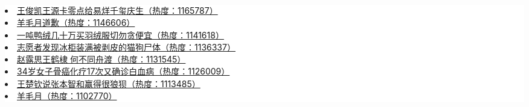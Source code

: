 <li>
<a href="https://s.weibo.com/weibo?q=%23%E7%8E%8B%E4%BF%8A%E5%87%AF%E7%8E%8B%E6%BA%90%E5%8D%A1%E9%9B%B6%E7%82%B9%E7%BB%99%E6%98%93%E7%83%8A%E5%8D%83%E7%8E%BA%E5%BA%86%E7%94%9F%23" target="weibo">
王俊凯王源卡零点给易烊千玺庆生（热度：1165787）
</a>
</li>

<li>
<a href="https://s.weibo.com/weibo?q=%23%E7%BE%8A%E6%AF%9B%E6%9C%88%E9%81%93%E6%AD%89%23" target="weibo">
羊毛月道歉（热度：1146606）
</a>
</li>

<li>
<a href="https://s.weibo.com/weibo?q=%23%E4%B8%80%E5%90%A8%E9%B8%AD%E7%BB%92%E5%87%A0%E5%8D%81%E4%B8%87%E4%B9%B0%E7%BE%BD%E7%BB%92%E6%9C%8D%E5%88%87%E5%8B%BF%E8%B4%AA%E4%BE%BF%E5%AE%9C%23" target="weibo">
一吨鸭绒几十万买羽绒服切勿贪便宜（热度：1141618）
</a>
</li>

<li>
<a href="https://s.weibo.com/weibo?q=%23%E5%BF%97%E6%84%BF%E8%80%85%E5%8F%91%E7%8E%B0%E5%86%B0%E6%9F%9C%E8%A3%85%E6%BB%A1%E8%A2%AB%E5%89%A5%E7%9A%AE%E7%9A%84%E7%8C%AB%E7%8B%97%E5%B0%B8%E4%BD%93%23" target="weibo">
志愿者发现冰柜装满被剥皮的猫狗尸体（热度：1136337）
</a>
</li>

<li>
<a href="https://s.weibo.com/weibo?q=%23%E8%B5%B5%E9%9C%B2%E6%80%9D%E7%8E%8B%E9%B9%A4%E6%A3%A3%20%E4%BD%95%E4%B8%8D%E5%90%8C%E8%88%9F%E6%B8%A1%23" target="weibo">
赵露思王鹤棣 何不同舟渡（热度：1131545）
</a>
</li>

<li>
<a href="https://s.weibo.com/weibo?q=%2334%E5%B2%81%E5%A5%B3%E5%AD%90%E9%AA%A8%E7%99%8C%E5%8C%96%E7%96%9717%E6%AC%A1%E5%8F%88%E7%A1%AE%E8%AF%8A%E7%99%BD%E8%A1%80%E7%97%85%23" target="weibo">
34岁女子骨癌化疗17次又确诊白血病（热度：1126009）
</a>
</li>

<li>
<a href="https://s.weibo.com/weibo?q=%23%E7%8E%8B%E6%A5%9A%E9%92%A6%E8%AF%B4%E5%BC%A0%E6%9C%AC%E6%99%BA%E5%92%8C%E8%B5%A2%E5%BE%97%E5%BE%88%E7%8B%BC%E7%8B%88%23" target="weibo">
王楚钦说张本智和赢得很狼狈（热度：1113485）
</a>
</li>

<li>
<a href="https://s.weibo.com/weibo?q=%23%E7%BE%8A%E6%AF%9B%E6%9C%88%23" target="weibo">
羊毛月（热度：1102770）
</a>
</li>
